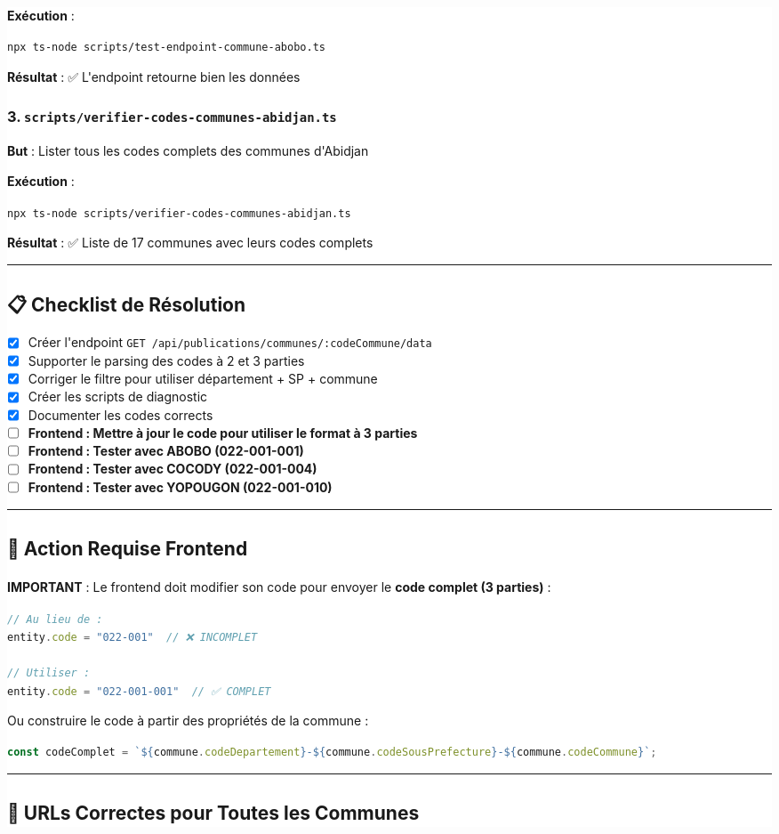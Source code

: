 **Exécution** :
```bash
npx ts-node scripts/test-endpoint-commune-abobo.ts
```

**Résultat** : ✅ L'endpoint retourne bien les données

### 3. `scripts/verifier-codes-communes-abidjan.ts`
**But** : Lister tous les codes complets des communes d'Abidjan

**Exécution** :
```bash
npx ts-node scripts/verifier-codes-communes-abidjan.ts
```

**Résultat** : ✅ Liste de 17 communes avec leurs codes complets

---

## 📋 Checklist de Résolution

- [x] Créer l'endpoint `GET /api/publications/communes/:codeCommune/data`
- [x] Supporter le parsing des codes à 2 et 3 parties
- [x] Corriger le filtre pour utiliser département + SP + commune
- [x] Créer les scripts de diagnostic
- [x] Documenter les codes corrects
- [ ] **Frontend : Mettre à jour le code pour utiliser le format à 3 parties**
- [ ] **Frontend : Tester avec ABOBO (022-001-001)**
- [ ] **Frontend : Tester avec COCODY (022-001-004)**
- [ ] **Frontend : Tester avec YOPOUGON (022-001-010)**

---

## 🚀 Action Requise Frontend

**IMPORTANT** : Le frontend doit modifier son code pour envoyer le **code complet (3 parties)** :

```typescript
// Au lieu de :
entity.code = "022-001"  // ❌ INCOMPLET

// Utiliser :
entity.code = "022-001-001"  // ✅ COMPLET
```

Ou construire le code à partir des propriétés de la commune :

```typescript
const codeComplet = `${commune.codeDepartement}-${commune.codeSousPrefecture}-${commune.codeCommune}`;
```

---

## 🔗 URLs Correctes pour Toutes les Communes
